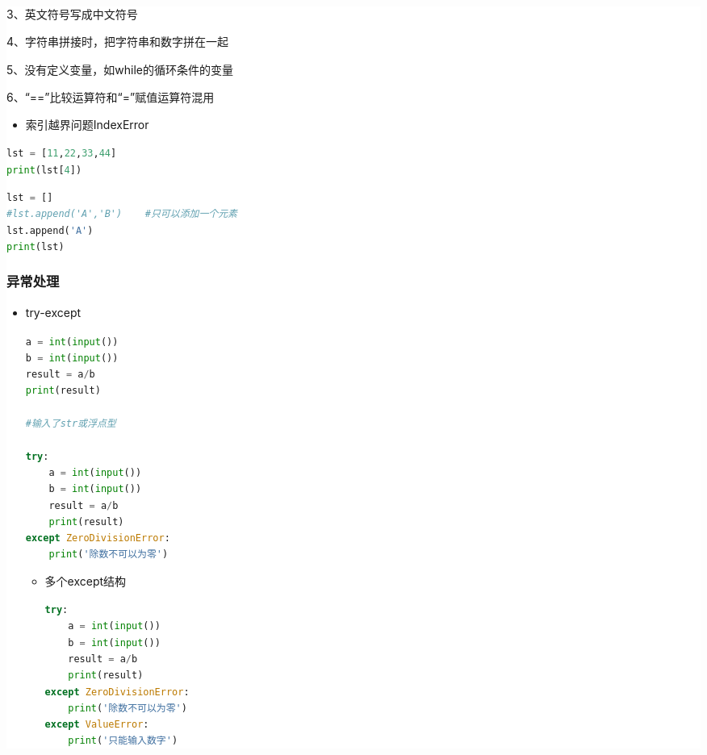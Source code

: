 3、英文符号写成中文符号

4、字符串拼接时，把字符串和数字拼在一起

5、没有定义变量，如while的循环条件的变量

6、“==”比较运算符和“=”赋值运算符混用



* 索引越界问题IndexError

```python
lst = [11,22,33,44]
print(lst[4])
```

```python
lst = []
#lst.append('A','B')	#只可以添加一个元素
lst.append('A')
print(lst)
```

### 异常处理

* try-except

  ```python
  a = int(input())
  b = int(input())
  result = a/b
  print(result)
  
  #输入了str或浮点型
  
  try:
      a = int(input())
      b = int(input())
      result = a/b
      print(result)
  except ZeroDivisionError:
      print('除数不可以为零')
  ```

  * 多个except结构

    ```python
    try:
        a = int(input())
        b = int(input())
        result = a/b
        print(result)
    except ZeroDivisionError:
        print('除数不可以为零')
    except ValueError:
        print('只能输入数字')
    ```
